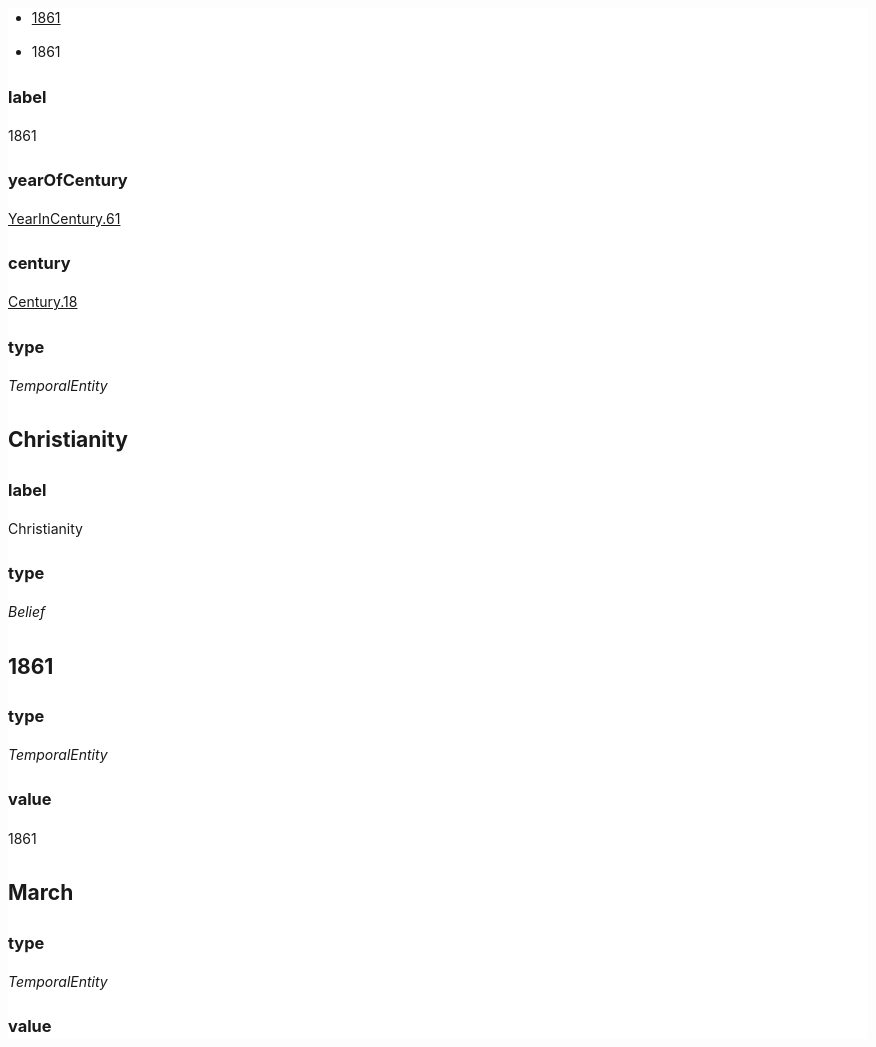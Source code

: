  - [1861](#1861)

 - 1861

### label


1861

### yearOfCentury


[YearInCentury.61](#YearInCentury.61)

### century


[Century.18](#Century.18)

### type


*TemporalEntity*

## Christianity

### label


Christianity

### type


*Belief*

## 1861

### type


*TemporalEntity*

### value


1861

## March

### type


*TemporalEntity*

### value
